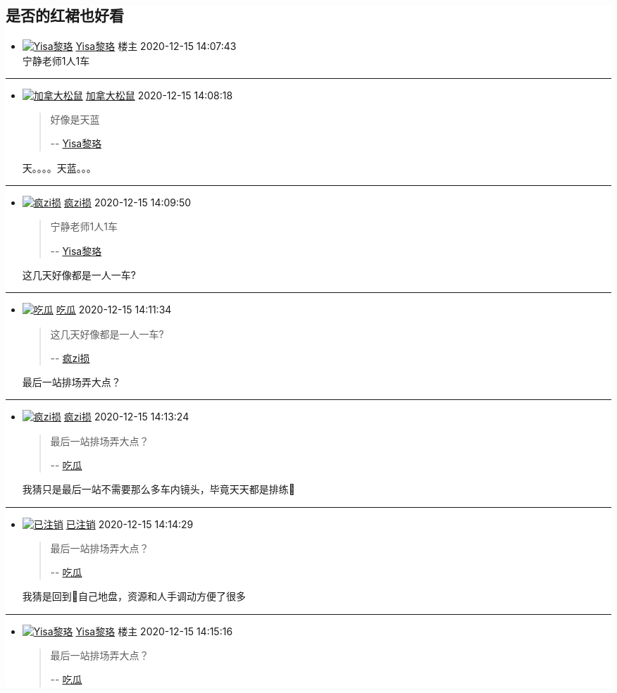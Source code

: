   是否的红裙也好看  
---
* [![Yisa黎珞](https://img3.doubanio.com/icon/u217273308-1.jpg)](https://www.douban.com/people/217273308/)    [Yisa黎珞](https://www.douban.com/people/217273308/)    楼主    2020-12-15 14:07:43  
  宁静老师1人1车  
---
* [![加拿大松鼠](https://img3.doubanio.com/icon/u193265380-1.jpg)](https://www.douban.com/people/193265380/)    [加拿大松鼠](https://www.douban.com/people/193265380/)    2020-12-15 14:08:18  
  >好像是天蓝  
  >
  >-- [Yisa黎珞](https://www.douban.com/people/217273308/)  
  
  天。。。。天蓝。。。  
---
* [![疯zi损](https://img3.doubanio.com/icon/u224780391-1.jpg)](https://www.douban.com/people/224780391/)    [疯zi损](https://www.douban.com/people/224780391/)    2020-12-15 14:09:50  
  >宁静老师1人1车  
  >
  >-- [Yisa黎珞](https://www.douban.com/people/217273308/)  
  
  这几天好像都是一人一车?  
---
* [![吃瓜](https://img2.doubanio.com/icon/u219893584-2.jpg)](https://www.douban.com/people/219893584/)    [吃瓜](https://www.douban.com/people/219893584/)    2020-12-15 14:11:34  
  >这几天好像都是一人一车?  
  >
  >-- [疯zi损](https://www.douban.com/people/224780391/)  
  
  最后一站排场弄大点？  
---
* [![疯zi损](https://img3.doubanio.com/icon/u224780391-1.jpg)](https://www.douban.com/people/224780391/)    [疯zi损](https://www.douban.com/people/224780391/)    2020-12-15 14:13:24  
  >最后一站排场弄大点？  
  >
  >-- [吃瓜](https://www.douban.com/people/219893584/)  
  
  我猜只是最后一站不需要那么多车内镜头，毕竟天天都是排练🤦  
---
* [![已注销](https://img1.doubanio.com/icon/u187860590-7.jpg)](https://www.douban.com/people/187860590/)    [已注销](https://www.douban.com/people/187860590/)    2020-12-15 14:14:29  
  >最后一站排场弄大点？  
  >
  >-- [吃瓜](https://www.douban.com/people/219893584/)  
  
  我猜是回到🥭自己地盘，资源和人手调动方便了很多  
---
* [![Yisa黎珞](https://img3.doubanio.com/icon/u217273308-1.jpg)](https://www.douban.com/people/217273308/)    [Yisa黎珞](https://www.douban.com/people/217273308/)    楼主    2020-12-15 14:15:16  
  >最后一站排场弄大点？  
  >
  >-- [吃瓜](https://www.douban.com/people/219893584/)  
  